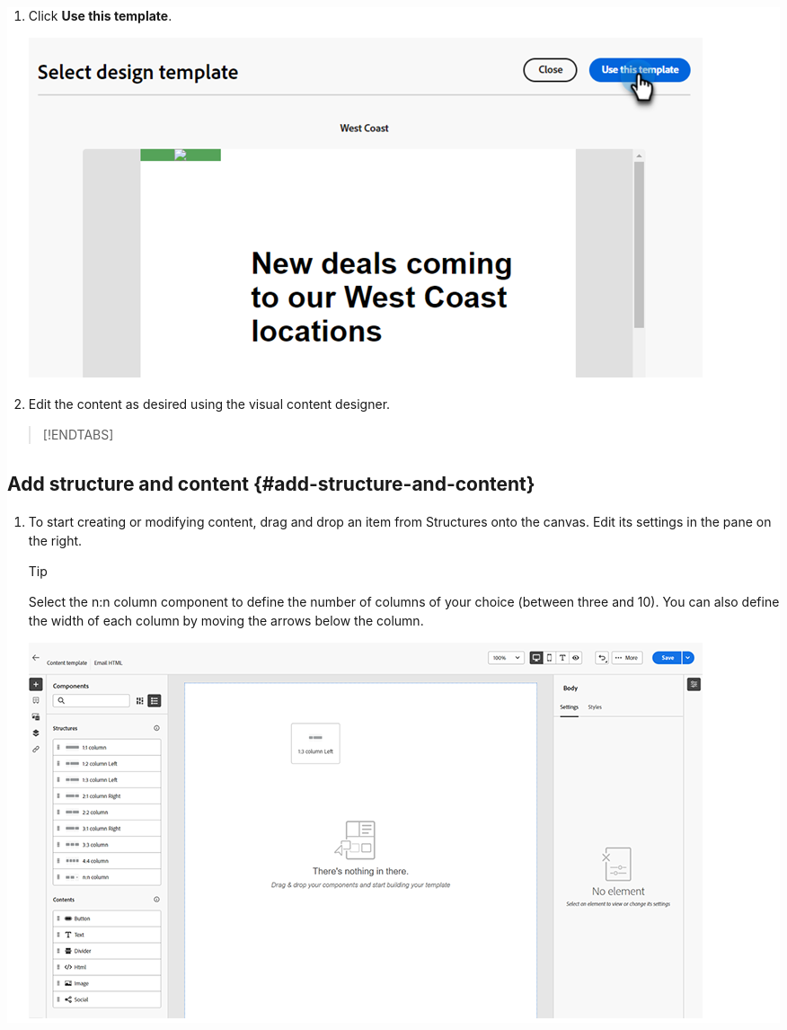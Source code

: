 1. Click **Use this template**.

   ![](assets/authoring-saved-templates-2.png)

1. Edit the content as desired using the visual content designer.

>[!ENDTABS]

## Add structure and content {#add-structure-and-content}

1. To start creating or modifying content, drag and drop an item from Structures onto the canvas. Edit its settings in the pane on the right.

   >[!TIP]
   >
   >Select the n:n column component to define the number of columns of your choice (between three and 10). You can also define the width of each column by moving the arrows below the column.

   ![](assets/authoring-add-structure-and-content-1.png)

